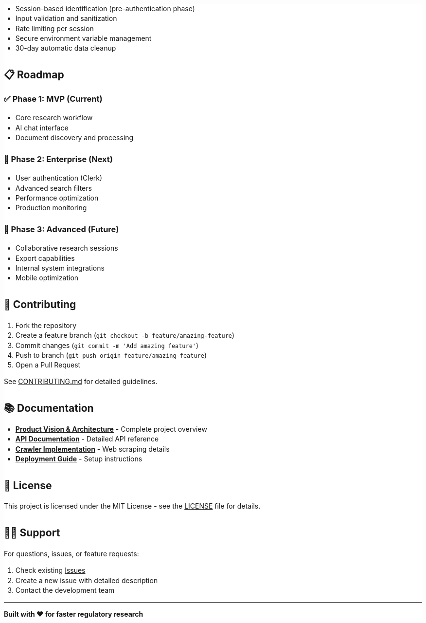 - Session-based identification (pre-authentication phase)
- Input validation and sanitization
- Rate limiting per session
- Secure environment variable management
- 30-day automatic data cleanup

## 📋 Roadmap

### ✅ Phase 1: MVP (Current)
- Core research workflow
- AI chat interface
- Document discovery and processing

### 🔄 Phase 2: Enterprise (Next)
- User authentication (Clerk)
- Advanced search filters
- Performance optimization
- Production monitoring

### 📅 Phase 3: Advanced (Future)
- Collaborative research sessions
- Export capabilities
- Internal system integrations
- Mobile optimization

## 🤝 Contributing

1. Fork the repository
2. Create a feature branch (`git checkout -b feature/amazing-feature`)
3. Commit changes (`git commit -m 'Add amazing feature'`)
4. Push to branch (`git push origin feature/amazing-feature`)
5. Open a Pull Request

See [CONTRIBUTING.md](CONTRIBUTING.md) for detailed guidelines.

## 📚 Documentation

- **[Product Vision & Architecture](docs/north-star.md)** - Complete project overview
- **[API Documentation](docs/api-specification.md)** - Detailed API reference
- **[Crawler Implementation](docs/crawler-implementation.md)** - Web scraping details
- **[Deployment Guide](docs/deployment-guide.md)** - Setup instructions

## 📄 License

This project is licensed under the MIT License - see the [LICENSE](LICENSE) file for details.

## 🙋‍♂️ Support

For questions, issues, or feature requests:

1. Check existing [Issues](https://github.com/your-org/idaho-puc-research-assistant/issues)
2. Create a new issue with detailed description
3. Contact the development team

---

**Built with ❤️ for faster regulatory research**